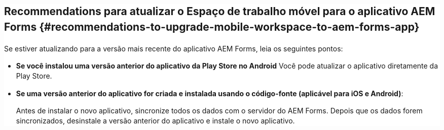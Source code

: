 ## Recommendations para atualizar o Espaço de trabalho móvel para o aplicativo AEM Forms {#recommendations-to-upgrade-mobile-workspace-to-aem-forms-app}

Se estiver atualizando para a versão mais recente do aplicativo AEM Forms, leia os seguintes pontos:

* **Se você instalou uma versão anterior do aplicativo da Play Store no Android**
Você pode atualizar o aplicativo diretamente da Play Store.

* **Se uma versão anterior do aplicativo for criada e instalada usando o código-fonte (aplicável para iOS e Android)**:

   Antes de instalar o novo aplicativo, sincronize todos os dados com o servidor do AEM Forms. Depois que os dados forem sincronizados, desinstale a versão anterior do aplicativo e instale o novo aplicativo.
